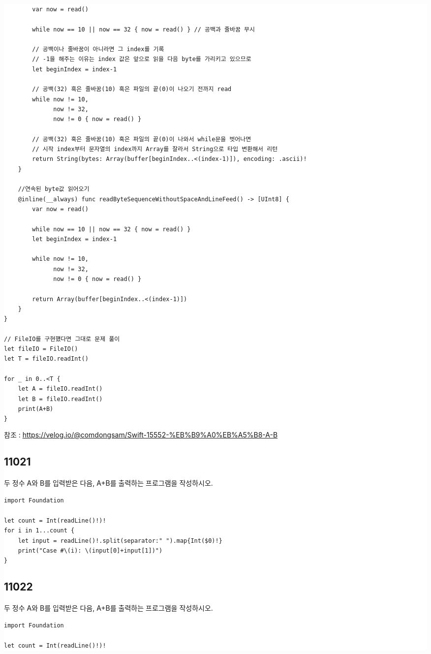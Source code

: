```
        var now = read()

        while now == 10 || now == 32 { now = read() } // 공백과 줄바꿈 무시
        
        // 공백이나 줄바꿈이 아니라면 그 index를 기록
        // -1을 해주는 이유는 index 값은 앞으로 읽을 다음 byte를 가리키고 있으므로   
        let beginIndex = index-1
        
        // 공백(32) 혹은 줄바꿈(10) 혹은 파일의 끝(0)이 나오기 전까지 read
        while now != 10,
              now != 32,
              now != 0 { now = read() }
        
        // 공백(32) 혹은 줄바꿈(10) 혹은 파일의 끝(0)이 나와서 while문을 벗어나면
        // 시작 index부터 문자열의 index까지 Array를 잘라서 String으로 타입 변환해서 리턴
        return String(bytes: Array(buffer[beginIndex..<(index-1)]), encoding: .ascii)!
    }

    //연속된 byte값 읽어오기
    @inline(__always) func readByteSequenceWithoutSpaceAndLineFeed() -> [UInt8] {
        var now = read()

        while now == 10 || now == 32 { now = read() }
        let beginIndex = index-1

        while now != 10,
              now != 32,
              now != 0 { now = read() }

        return Array(buffer[beginIndex..<(index-1)])
    }
}

// FileIO를 구현헀다면 그대로 문제 풀이
let fileIO = FileIO()
let T = fileIO.readInt()

for _ in 0..<T {
    let A = fileIO.readInt()
    let B = fileIO.readInt()
    print(A+B)
}
```
참조 : https://velog.io/@comdongsam/Swift-15552-%EB%B9%A0%EB%A5%B8-A-B
## 11021
두 정수 A와 B를 입력받은 다음, A+B를 출력하는 프로그램을 작성하시오.   
```
import Foundation

let count = Int(readLine()!)!
for i in 1...count {
    let input = readLine()!.split(separator:" ").map{Int($0)!}
    print("Case #\(i): \(input[0]+input[1])")
}
```
## 11022
두 정수 A와 B를 입력받은 다음, A+B를 출력하는 프로그램을 작성하시오.   
```
import Foundation

let count = Int(readLine()!)!
```